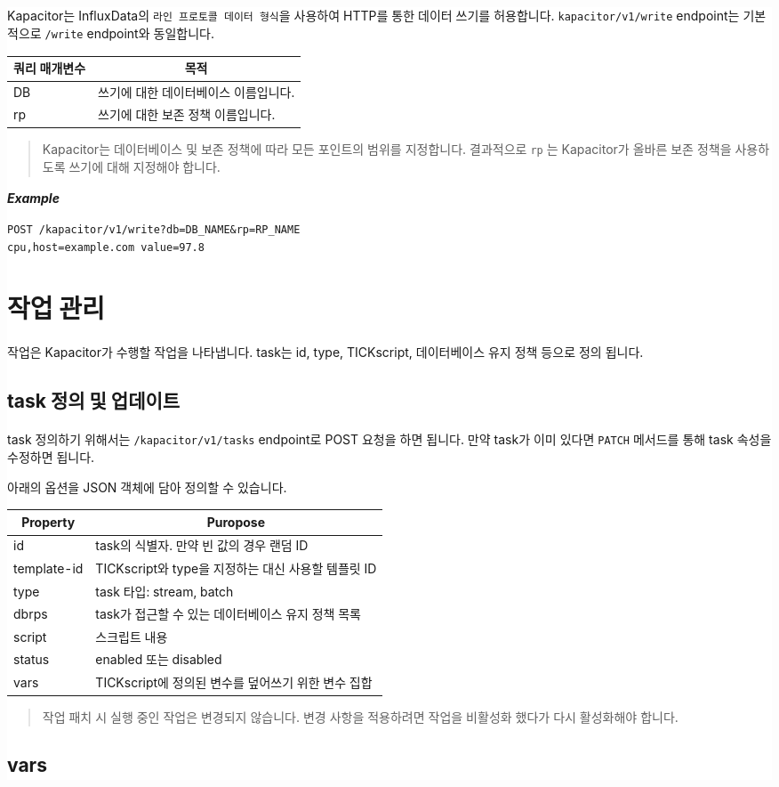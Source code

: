 Kapacitor는 InfluxData의 `라인 프로토콜 데이터 형식`을 사용하여 HTTP를 통한 데이터 쓰기를 허용합니다. `kapacitor/v1/write` endpoint는 기본적으로 `/write` endpoint와 동일합니다. 

| 쿼리 매개변수 | 목적 |
| --- | --- |
| DB | 쓰기에 대한 데이터베이스 이름입니다. |
| rp | 쓰기에 대한 보존 정책 이름입니다. |

> Kapacitor는 데이터베이스 및 보존 정책에 따라 모든 포인트의 범위를 지정합니다. 
결과적으로 `rp` 는 Kapacitor가 올바른 보존 정책을 사용하도록 쓰기에 대해 지정해야 합니다.
> 

*******Example*******

```
POST /kapacitor/v1/write?db=DB_NAME&rp=RP_NAME
cpu,host=example.com value=97.8
```

# 작업 관리

작업은 Kapacitor가 수행할 작업을 나타냅니다. task는 id, type, TICKscript, 데이터베이스 유지 정책 등으로 정의 됩니다.

## ****************************************************************task 정의 및 업데이트****************************************************************

task 정의하기 위해서는 `/kapacitor/v1/tasks` endpoint로 POST 요청을 하면 됩니다. 만약 task가 이미 있다면 `PATCH` 메서드를 통해 task 속성을 수정하면 됩니다.

아래의 옵션을 JSON 객체에 담아 정의할 수 있습니다. 

| Property | Puropose |
| --- | --- |
| id | task의 식별자. 만약 빈 값의 경우 랜덤 ID |
| template-id | TICKscript와 type을 지정하는 대신 사용할 템플릿 ID |
| type | task 타입: stream, batch |
| dbrps | task가 접근할 수 있는 데이터베이스 유지 정책 목록 |
| script | 스크립트 내용 |
| status | enabled 또는 disabled  |
| vars | TICKscript에 정의된 변수를 덮어쓰기 위한 변수 집합 |

 

> 작업 패치 시 실행 중인 작업은 변경되지 않습니다. 변경 사항을 적용하려면 작업을 비활성화 했다가 다시 활성화해야 합니다.
> 

## vars
